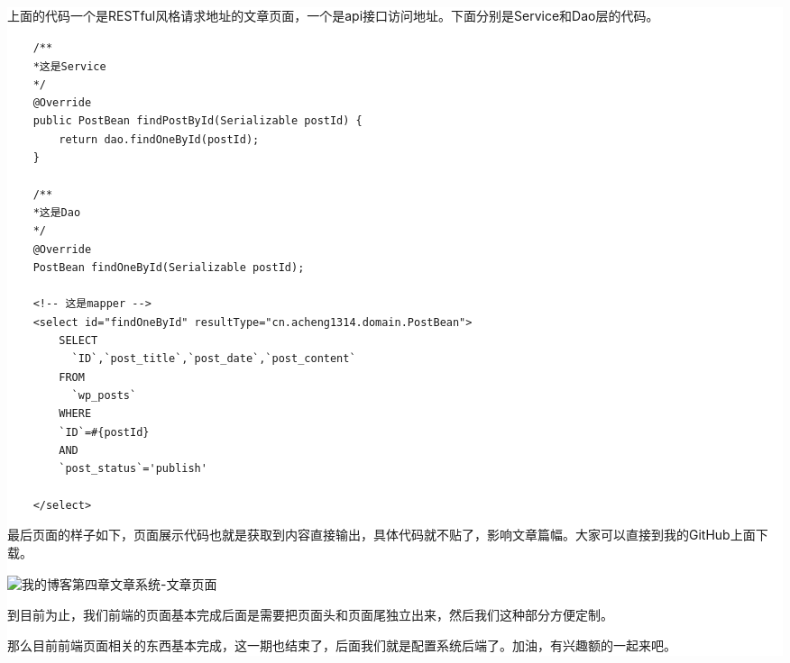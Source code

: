 上面的代码一个是RESTful风格请求地址的文章页面，一个是api接口访问地址。下面分别是Service和Dao层的代码。

```
    /**
    *这是Service
    */
    @Override
    public PostBean findPostById(Serializable postId) {
        return dao.findOneById(postId);
    }
    
    /**
    *这是Dao
    */
    @Override
    PostBean findOneById(Serializable postId);
    
    <!-- 这是mapper -->
    <select id="findOneById" resultType="cn.acheng1314.domain.PostBean">
        SELECT
          `ID`,`post_title`,`post_date`,`post_content`
        FROM
          `wp_posts`
        WHERE
        `ID`=#{postId}
        AND
        `post_status`='publish'

    </select>
```

最后页面的样子如下，页面展示代码也就是获取到内容直接输出，具体代码就不贴了，影响文章篇幅。大家可以直接到我的GitHub上面下载。

![我的博客第四章文章系统-文章页面](http://acheng1314.cn/wp-content/uploads/2016/12/我的博客第四章文章系统-文章页面.png)

到目前为止，我们前端的页面基本完成后面是需要把页面头和页面尾独立出来，然后我们这种部分方便定制。

那么目前前端页面相关的东西基本完成，这一期也结束了，后面我们就是配置系统后端了。加油，有兴趣额的一起来吧。